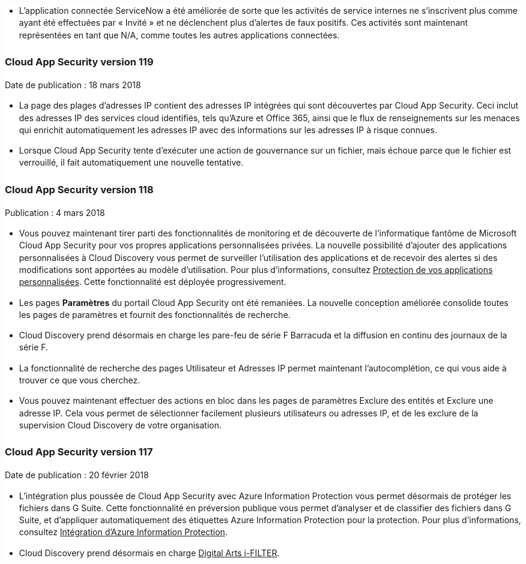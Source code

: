 - L’application connectée ServiceNow a été améliorée de sorte que les activités de service internes ne s’inscrivent plus comme ayant été effectuées par « Invité » et ne déclenchent plus d’alertes de faux positifs. Ces activités sont maintenant représentées en tant que N/A, comme toutes les autres applications connectées.

### <a name="cloud-app-security-release-119"></a>Cloud App Security version 119

Date de publication : 18 mars 2018

- La page des plages d’adresses IP contient des adresses IP intégrées qui sont découvertes par Cloud App Security. Ceci inclut des adresses IP des services cloud identifiés, tels qu’Azure et Office 365, ainsi que le flux de renseignements sur les menaces qui enrichit automatiquement les adresses IP avec des informations sur les adresses IP à risque connues.

- Lorsque Cloud App Security tente d’exécuter une action de gouvernance sur un fichier, mais échoue parce que le fichier est verrouillé, il fait automatiquement une nouvelle tentative.

### <a name="cloud-app-security-release-118"></a>Cloud App Security version 118

Publication : 4 mars 2018

- Vous pouvez maintenant tirer parti des fonctionnalités de monitoring et de découverte de l’informatique fantôme de Microsoft Cloud App Security pour vos propres applications personnalisées privées. La nouvelle possibilité d’ajouter des applications personnalisées à Cloud Discovery vous permet de surveiller l’utilisation des applications et de recevoir des alertes si des modifications sont apportées au modèle d’utilisation. Pour plus d’informations, consultez [Protection de vos applications personnalisées](cloud-discovery-custom-apps.md). Cette fonctionnalité est déployée progressivement.

- Les pages **Paramètres** du portail Cloud App Security ont été remaniées. La nouvelle conception améliorée consolide toutes les pages de paramètres et fournit des fonctionnalités de recherche.

- Cloud Discovery prend désormais en charge les pare-feu de série F Barracuda et la diffusion en continu des journaux de la série F.

- La fonctionnalité de recherche des pages Utilisateur et Adresses IP permet maintenant l’autocomplétion, ce qui vous aide à trouver ce que vous cherchez.

- Vous pouvez maintenant effectuer des actions en bloc dans les pages de paramètres Exclure des entités et Exclure une adresse IP. Cela vous permet de sélectionner facilement plusieurs utilisateurs ou adresses IP, et de les exclure de la supervision Cloud Discovery de votre organisation.

### <a name="cloud-app-security-release-117"></a>Cloud App Security version 117

Date de publication : 20 février 2018

- L’intégration plus poussée de Cloud App Security avec Azure Information Protection vous permet désormais de protéger les fichiers dans G Suite. Cette fonctionnalité en préversion publique vous permet d’analyser et de classifier des fichiers dans G Suite, et d’appliquer automatiquement des étiquettes Azure Information Protection pour la protection. Pour plus d’informations, consultez [Intégration d’Azure Information Protection](azip-integration.md).

- Cloud Discovery prend désormais en charge [Digital Arts i-FILTER](https://www.daj.jp/en/products/if/).
